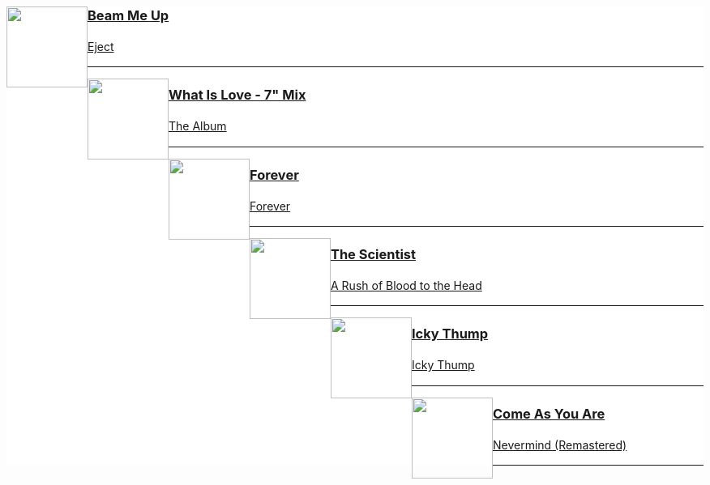 

<img align="left" width="100" height="100" src="https://i.scdn.co/image/ab67616d0000b27394a97f2a3a2f9ecc897390f9">

### [Beam Me Up](https://open.spotify.com/go?uri=spotify:track:5dt6LAgGZrkhgUjqfOhhIk)
[Eject](https://open.spotify.com/go?uri=spotify:album:5cYW3ILGflf28W2vkkCvgs)

---


<img align="left" width="100" height="100" src="https://i.scdn.co/image/ab67616d0000b273fe2466bf2316d66cf3d3249c">

### [What Is Love - 7" Mix](https://open.spotify.com/go?uri=spotify:track:2IHaGyfxNoFPLJnaEg4GTs)
[The Album](https://open.spotify.com/go?uri=spotify:album:1LAx7yCVbGwskdnGDof8SC)

---


<img align="left" width="100" height="100" src="https://i.scdn.co/image/ab67616d0000b273b0d747e54b78eb460dcb9316">

### [Forever](https://open.spotify.com/go?uri=spotify:track:3NZJlJemX3mzjf56MqC5ML)
[Forever](https://open.spotify.com/go?uri=spotify:album:248cu9M1nYCijfXswwZ8uW)

---


<img align="left" width="100" height="100" src="https://i.scdn.co/image/ab67616d0000b273ad6f442ecac8735b9285a923">

### [The Scientist](https://open.spotify.com/go?uri=spotify:track:75JFxkI2RXiU7L9VXzMkle)
[A Rush of Blood to the Head](https://open.spotify.com/go?uri=spotify:album:0RHX9XECH8IVI3LNgWDpmQ)

---


<img align="left" width="100" height="100" src="https://i.scdn.co/image/ab67616d0000b27336f64f708d00f63e9a222810">

### [Icky Thump](https://open.spotify.com/go?uri=spotify:track:7aBAo2pO8LvrN8mGba7MvA)
[Icky Thump](https://open.spotify.com/go?uri=spotify:album:77dc8fS3O8FaQjhbNASpgM)

---


<img align="left" width="100" height="100" src="https://i.scdn.co/image/ab67616d0000b273e175a19e530c898d167d39bf">

### [Come As You Are](https://open.spotify.com/go?uri=spotify:track:4P5KoWXOxwuobLmHXLMobV)
[Nevermind (Remastered)](https://open.spotify.com/go?uri=spotify:album:2guirTSEqLizK7j9i1MTTZ)

---
